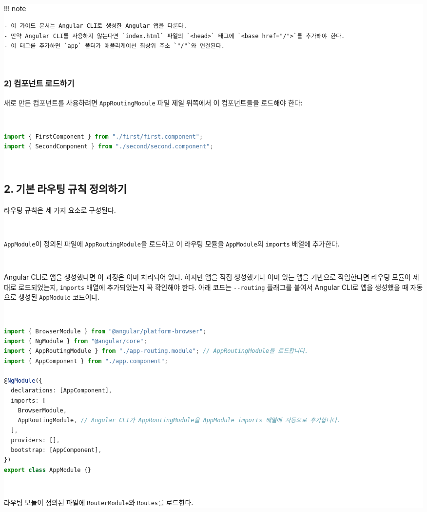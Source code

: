 !!! note

    - 이 가이드 문서는 Angular CLI로 생성한 Angular 앱을 다룬다.
    - 만약 Angular CLI를 사용하지 않는다면 `index.html` 파일의 `<head>` 태그에 `<base href="/">`를 추가해야 한다.
    - 이 태그를 추가하면 `app` 폴더가 애플리케이션 최상위 주소 `"/"`와 연결된다.

<br/>

### 2) 컴포넌트 로드하기

새로 만든 컴포넌트를 사용하려면 `AppRoutingModule` 파일 제일 위쪽에서 이 컴포넌트들을 로드해야 한다:

<br/>

```typescript title="AppRoutingModule (일부)"
import { FirstComponent } from "./first/first.component";
import { SecondComponent } from "./second/second.component";
```

<br/>

## 2. 기본 라우팅 규칙 정의하기

라우팅 규칙은 세 가지 요소로 구성된다.

<br/>

`AppModule`이 정의된 파일에 `AppRoutingModule`을 로드하고 이 라우팅 모듈을 `AppModule`의 `imports` 배열에 추가한다.

<br/>

Angular CLI로 앱을 생성했다면 이 과정은 이미 처리되어 있다. 하지만 앱을 직접 생성했거나 이미 있는 앱을 기반으로 작업한다면 라우팅 모듈이 제대로 로드되었는지, `imports` 배열에 추가되었는지 꼭 확인해야 한다. 아래 코드는 `--routing` 플래그를 붙여서 Angular CLI로 앱을 생성했을 때 자동으로 생성된 `AppModule` 코드이다.

<br/>

```typescript title="Angular CLI가 자동으로 생성한 AppModule"
import { BrowserModule } from "@angular/platform-browser";
import { NgModule } from "@angular/core";
import { AppRoutingModule } from "./app-routing.module"; // AppRoutingModule을 로드합니다.
import { AppComponent } from "./app.component";

@NgModule({
  declarations: [AppComponent],
  imports: [
    BrowserModule,
    AppRoutingModule, // Angular CLI가 AppRoutingModule을 AppModule imports 배열에 자동으로 추가합니다.
  ],
  providers: [],
  bootstrap: [AppComponent],
})
export class AppModule {}
```

<br/>

라우팅 모듈이 정의된 파일에 `RouterModule`와 `Routes`를 로드한다.

